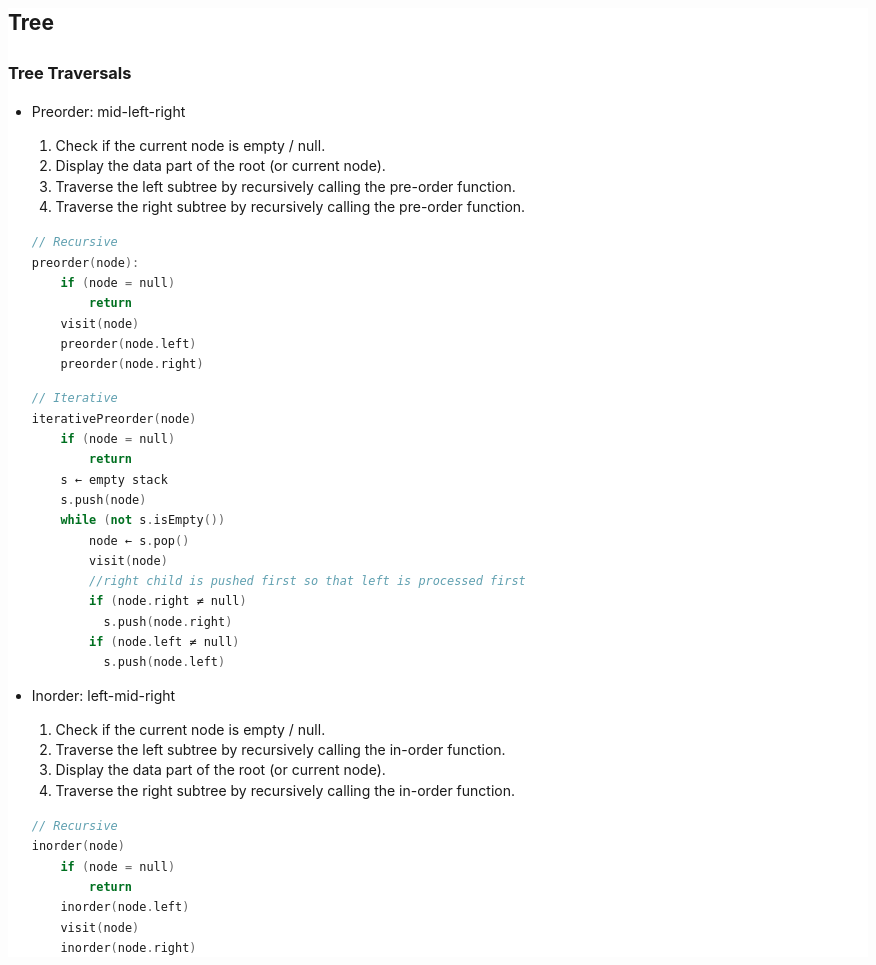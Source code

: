 ## Tree
### Tree Traversals
* Preorder: mid-left-right
    1. Check if the current node is empty / null.
    2. Display the data part of the root (or current node).
    3. Traverse the left subtree by recursively calling the pre-order function.
    4. Traverse the right subtree by recursively calling the pre-order function.

    ```c++
    // Recursive
    preorder(node):
        if (node = null)
            return
        visit(node)
        preorder(node.left)
        preorder(node.right)
    ```
    
    ```c++
    // Iterative
    iterativePreorder(node)
        if (node = null)
            return
        s ← empty stack
        s.push(node)
        while (not s.isEmpty())
            node ← s.pop()
            visit(node)
            //right child is pushed first so that left is processed first
            if (node.right ≠ null)
              s.push(node.right)
            if (node.left ≠ null)
              s.push(node.left)
    ```
    
* Inorder: left-mid-right
    1. Check if the current node is empty / null.
    2. Traverse the left subtree by recursively calling the in-order function.
    3. Display the data part of the root (or current node).
    4. Traverse the right subtree by recursively calling the in-order function.
    
    ```c++
    // Recursive
    inorder(node)
        if (node = null)
            return
        inorder(node.left)
        visit(node)
        inorder(node.right)
    ```
    